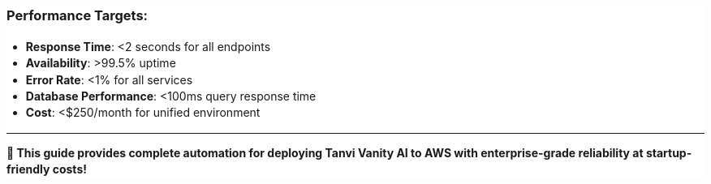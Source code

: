 ### **Performance Targets:**
- **Response Time**: <2 seconds for all endpoints
- **Availability**: >99.5% uptime
- **Error Rate**: <1% for all services
- **Database Performance**: <100ms query response time
- **Cost**: <$250/month for unified environment

---

**🌟 This guide provides complete automation for deploying Tanvi Vanity AI to AWS with enterprise-grade reliability at startup-friendly costs!**

